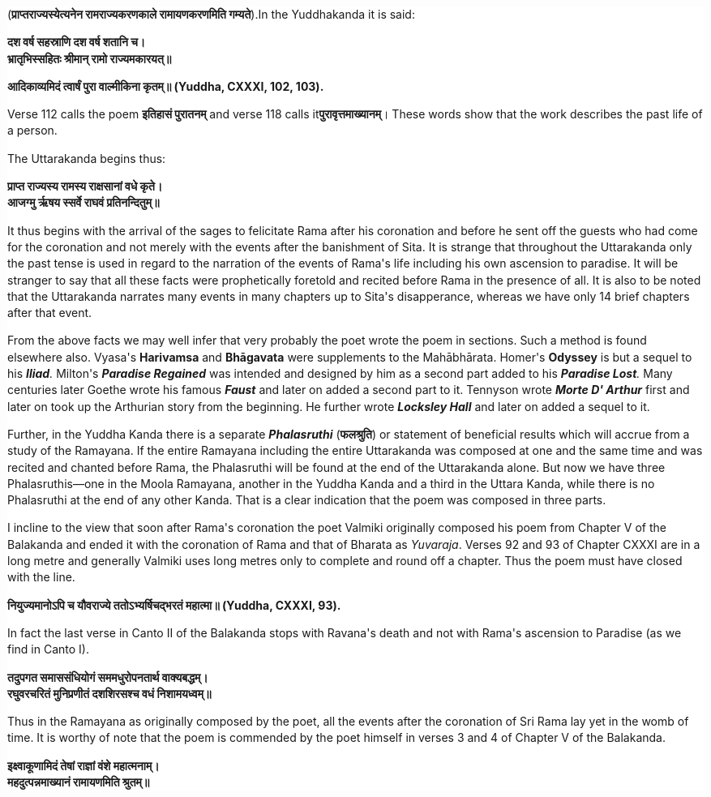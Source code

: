 (**प्राप्तराज्यस्येत्यनेन रामराज्यकरणकाले रामायणकरणमिति गम्यते**).In the Yuddhakanda it is said:

**दश वर्ष सहस्राणि दश वर्ष शतानि च।  
भ्रातृभिस्सहितः श्रीमान् रामो राज्यमकारयत्॥**

**आदिकाव्यमिदं त्वार्षं पुरा वाल्मीकिना कृतम्॥ (Yuddha, CXXXI, 102, 103).**

 Verse 112 calls the poem **इतिहासं पुरातनम्** and verse 118 calls it**पुरावृत्तमाख्यानम्**। These words show that the work describes the past life of a person.

 The Uttarakanda begins thus:

**प्राप्त राज्यस्य रामस्य राक्षसानां वधे कृते।  
आजग्मु र्ऋषय स्सर्वे राघवं प्रतिनन्दितुम्॥**

 It thus begins with the arrival of the sages to felicitate Rama after his coronation and before he sent off the guests who had come for the coronation and not merely with the events after the banishment of Sita. It is strange that throughout the Uttarakanda only the past tense is used in regard to the narration of the events of Rama's life including his own ascension to paradise. It will be stranger to say that all these facts were prophetically foretold and recited before Rama in the presence of all. It is also to be noted that the Uttarakanda narrates many events in many chapters up to Sita's disapperance, whereas we have only 14 brief chapters after that event.

 From the above facts we may well infer that very probably the poet wrote the poem in sections. Such a method is found elsewhere also. Vyasa's **Harivamsa** and **Bhāgavata** were supplements to the Mahābhārata. Homer's **Odyssey** is but a sequel to his ***Iliad**.* Milton's ***Paradise Regained*** was intended and designed by him as a second part added to his ***Paradise Lost**.* Many centuries later Goethe wrote his famous ***Faust*** and later on added a second part to it. Tennyson wrote ***Morte D' Arthur*** first and later on took up the Arthurian story from the beginning. He further wrote ***Locksley Hall*** and later on added a sequel to it.

 Further, in the Yuddha Kanda there is a separate ***Phalasruthi*** (**फलश्रुति**) or statement of beneficial results which will accrue from a study of the Ramayana. If the entire Ramayana including the entire Uttarakanda was composed at one and the same time and was recited and chanted before Rama, the Phalasruthi will be found at the end of the Uttarakanda alone. But now we have three Phalasruthis—one in the Moola Ramayana, another in the Yuddha Kanda and a third in the Uttara Kanda, while there is no Phalasruthi at the end of any other Kanda. That is a clear indication that the poem was composed in three parts.

 I incline to the view that soon after Rama's coronation the poet Valmiki originally composed his poem from Chapter V of the Balakanda and ended it with the coronation of Rama and that of Bharata as *Yuvaraja*. Verses 92 and 93 of Chapter CXXXI are in a long metre and generally Valmiki uses long metres only to complete and round off a chapter. Thus the poem must have closed with the line.

**नियुज्यमानोऽपि च यौवराज्ये ततोऽभ्यर्षिचद्भरतं महात्मा॥ (Yuddha, CXXXI, 93).**

 In fact the last verse in Canto II of the Balakanda stops with Ravana's death and not with Rama's ascension to Paradise (as we find in Canto I).

**तदुपगत समाससंधियोगं सममधुरोपनतार्थ वाक्यबद्धम्।  
रघुवरचरितं मुनिप्रणीतं दशशिरसश्च वधं निशामयध्वम्॥**

 Thus in the Ramayana as originally composed by the poet, all the events after the coronation of Sri Rama lay yet in the womb of time. It is worthy of note that the poem is commended by the poet himself in verses 3 and 4 of Chapter V of the Balakanda.

**इक्ष्वाकूणामिदं तेषां राज्ञां वंशे महात्मनाम्।  
महदुत्पन्नमाख्यानं रामायणमिति श्रुतम्॥**
